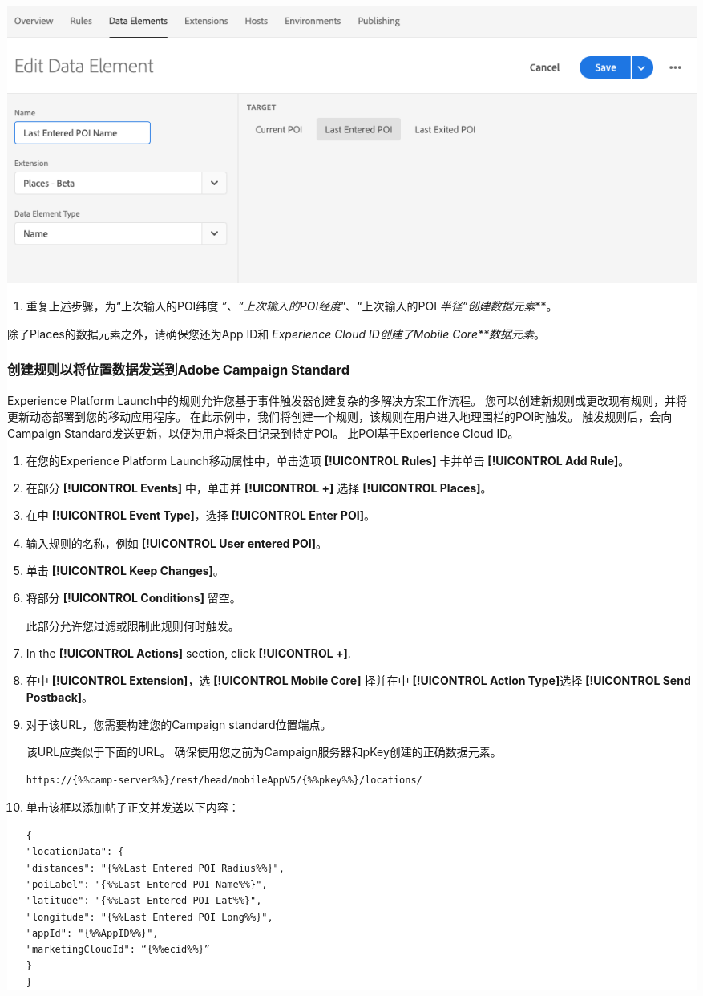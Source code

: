    ![](/help/assets/using-loc-services-acs_1.png)

1. 重复上述步骤，为“上次输入的POI纬度 *”、“上次输入的POI经度*”、“上次输入的POI *半径”创建数据元素***。

除了Places的数据元素之外，请确保您还为App ID和 *Experience Cloud ID创建了Mobile Core**数据元素*。

### 创建规则以将位置数据发送到Adobe Campaign Standard

Experience Platform Launch中的规则允许您基于事件触发器创建复杂的多解决方案工作流程。 您可以创建新规则或更改现有规则，并将更新动态部署到您的移动应用程序。 在此示例中，我们将创建一个规则，该规则在用户进入地理围栏的POI时触发。 触发规则后，会向Campaign Standard发送更新，以便为用户将条目记录到特定POI。 此POI基于Experience Cloud ID。

1. 在您的Experience Platform Launch移动属性中，单击选项 **[!UICONTROL Rules]** 卡并单击 **[!UICONTROL Add Rule]**。
1. 在部分 **[!UICONTROL Events]** 中，单击并 **[!UICONTROL +]** 选择 **[!UICONTROL Places]**。
1. 在中 **[!UICONTROL Event Type]**，选择 **[!UICONTROL Enter POI]**。
1. 输入规则的名称，例如 **[!UICONTROL User entered POI]**。
1. 单击 **[!UICONTROL Keep Changes]**。
1. 将部分 **[!UICONTROL Conditions]** 留空。

   此部分允许您过滤或限制此规则何时触发。

1. In the **[!UICONTROL Actions]** section, click **[!UICONTROL +]**.
1. 在中 **[!UICONTROL Extension]**，选 **[!UICONTROL Mobile Core]** 择并在中 **[!UICONTROL Action Type]**&#x200B;选择 **[!UICONTROL Send Postback]**。

1. 对于该URL，您需要构建您的Campaign standard位置端点。

   该URL应类似于下面的URL。 确保使用您之前为Campaign服务器和pKey创建的正确数据元素。

   `https://{%%camp-server%%}/rest/head/mobileAppV5/{%%pkey%%}/locations/`

1. 单击该框以添加帖子正文并发送以下内容：

   ```text
   {
   "locationData": {
   "distances": "{%%Last Entered POI Radius%%}",
   "poiLabel": "{%%Last Entered POI Name%%}",
   "latitude": "{%%Last Entered POI Lat%%}",
   "longitude": "{%%Last Entered POI Long%%}",
   "appId": "{%%AppID%%}",
   "marketingCloudId": “{%%ecid%%}”
   }
   }
   ```
